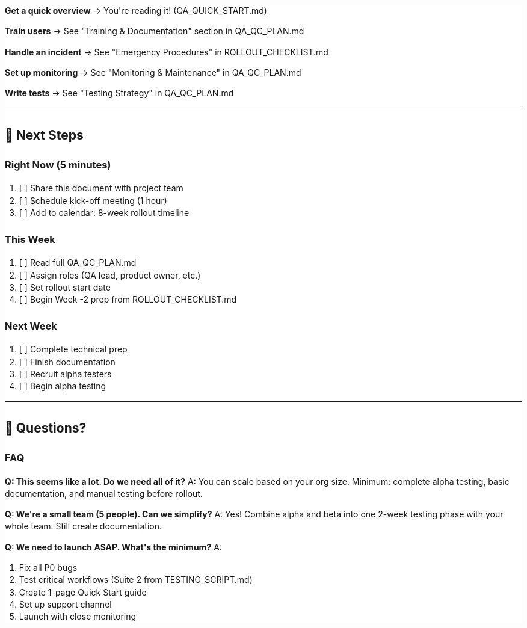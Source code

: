 **Get a quick overview**
→ You're reading it! (QA_QUICK_START.md)

**Train users**
→ See "Training & Documentation" section in QA_QC_PLAN.md

**Handle an incident**
→ See "Emergency Procedures" in ROLLOUT_CHECKLIST.md

**Set up monitoring**
→ See "Monitoring & Maintenance" in QA_QC_PLAN.md

**Write tests**
→ See "Testing Strategy" in QA_QC_PLAN.md

---

## 🎯 Next Steps

### Right Now (5 minutes)
1. [ ] Share this document with project team
2. [ ] Schedule kick-off meeting (1 hour)
3. [ ] Add to calendar: 8-week rollout timeline

### This Week
1. [ ] Read full QA_QC_PLAN.md
2. [ ] Assign roles (QA lead, product owner, etc.)
3. [ ] Set rollout start date
4. [ ] Begin Week -2 prep from ROLLOUT_CHECKLIST.md

### Next Week
1. [ ] Complete technical prep
2. [ ] Finish documentation
3. [ ] Recruit alpha testers
4. [ ] Begin alpha testing

---

## 💬 Questions?

### FAQ

**Q: This seems like a lot. Do we need all of it?**
A: You can scale based on your org size. Minimum: complete alpha testing, basic documentation, and manual testing before rollout.

**Q: We're a small team (5 people). Can we simplify?**
A: Yes! Combine alpha and beta into one 2-week testing phase with your whole team. Still create documentation.

**Q: We need to launch ASAP. What's the minimum?**
A: 
1. Fix all P0 bugs
2. Test critical workflows (Suite 2 from TESTING_SCRIPT.md)
3. Create 1-page Quick Start guide
4. Set up support channel
5. Launch with close monitoring
